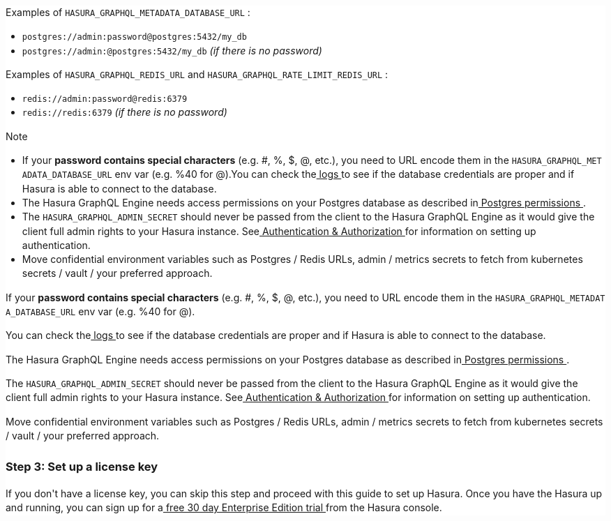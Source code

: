 Examples of `HASURA_GRAPHQL_METADATA_DATABASE_URL` :

- `postgres://admin:password@postgres:5432/my_db`
- `postgres://admin:@postgres:5432/my_db`  *(if there is no password)*


Examples of `HASURA_GRAPHQL_REDIS_URL` and `HASURA_GRAPHQL_RATE_LIMIT_REDIS_URL` :

- `redis://admin:password@redis:6379`
- `redis://redis:6379`  *(if there is no password)*


Note

- If your **password contains special characters** (e.g. #, %, $, @, etc.), you need to URL encode them in the `HASURA_GRAPHQL_METADATA_DATABASE_URL` env var (e.g. %40 for @).You can check the[ logs ](https://hasura.io/docs/latest/enterprise/getting-started/quickstart-kubernetes/#kubernetes-logs)to see if the database credentials are proper and if Hasura is able to
connect to the database.
- The Hasura GraphQL Engine needs access permissions on your Postgres database as described in[ Postgres permissions ](https://hasura.io/docs/latest/deployment/postgres-requirements/#postgres-permissions).
- The `HASURA_GRAPHQL_ADMIN_SECRET` should never be passed from the client to the Hasura GraphQL Engine as it would give
the client full admin rights to your Hasura instance. See[ Authentication & Authorization ](https://hasura.io/docs/latest/auth/overview/)for
information on setting up authentication.
- Move confidential environment variables such as Postgres / Redis URLs, admin / metrics secrets to fetch from
kubernetes secrets / vault / your preferred approach.


If your **password contains special characters** (e.g. #, %, $, @, etc.), you need to URL encode them in the `HASURA_GRAPHQL_METADATA_DATABASE_URL` env var (e.g. %40 for @).

You can check the[ logs ](https://hasura.io/docs/latest/enterprise/getting-started/quickstart-kubernetes/#kubernetes-logs)to see if the database credentials are proper and if Hasura is able to
connect to the database.

The Hasura GraphQL Engine needs access permissions on your Postgres database as described in[ Postgres permissions ](https://hasura.io/docs/latest/deployment/postgres-requirements/#postgres-permissions).

The `HASURA_GRAPHQL_ADMIN_SECRET` should never be passed from the client to the Hasura GraphQL Engine as it would give
the client full admin rights to your Hasura instance. See[ Authentication & Authorization ](https://hasura.io/docs/latest/auth/overview/)for
information on setting up authentication.

Move confidential environment variables such as Postgres / Redis URLs, admin / metrics secrets to fetch from
kubernetes secrets / vault / your preferred approach.

### Step 3: Set up a license key​

If you don't have a license key, you can skip this step and proceed with this guide to set up Hasura. Once you have the Hasura up and running, you can sign up for a[ free 30 day Enterprise Edition trial ](https://hasura.io/docs/latest/enterprise/try-hasura-enterprise-edition/)from the Hasura console.
